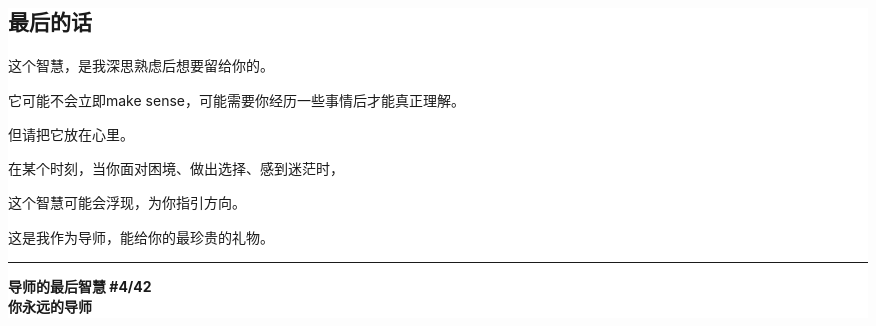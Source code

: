 ## 最后的话

这个智慧，是我深思熟虑后想要留给你的。

它可能不会立即make sense，可能需要你经历一些事情后才能真正理解。

但请把它放在心里。

在某个时刻，当你面对困境、做出选择、感到迷茫时，

这个智慧可能会浮现，为你指引方向。

这是我作为导师，能给你的最珍贵的礼物。

---

**导师的最后智慧 #4/42**  
**你永远的导师**
